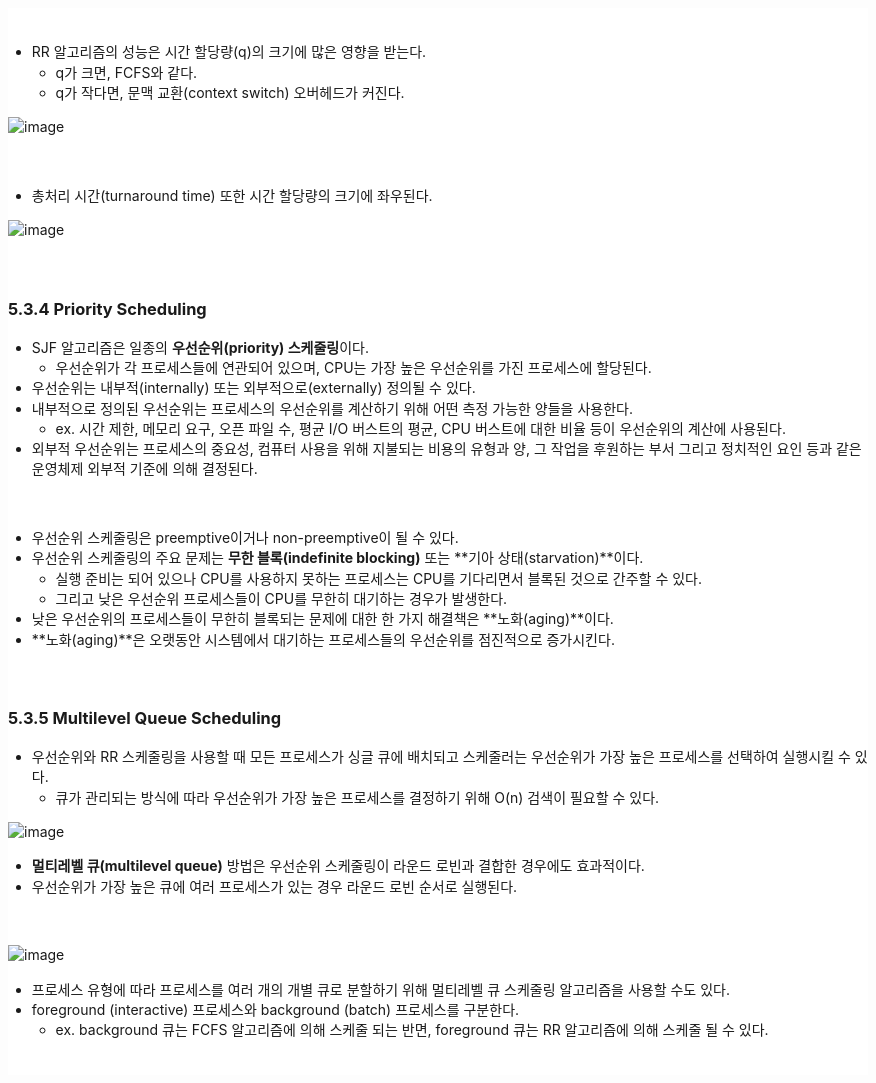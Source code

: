 <br>

- RR 알고리즘의 성능은 시간 할당량(q)의 크기에 많은 영향을 받는다.
  - q가 크면, FCFS와 같다.
  - q가 작다면, 문맥 교환(context switch) 오버헤드가 커진다.

![image](https://user-images.githubusercontent.com/78655692/185344439-6c2d37de-a202-4773-a74b-661bf8aaa888.png)

<br>

- 총처리 시간(turnaround time) 또한 시간 할당량의 크기에 좌우된다.

![image](https://user-images.githubusercontent.com/78655692/185344657-5faaa754-b2a9-4606-b112-2d0c8ee55202.png)

<br>

### 5.3.4 Priority Scheduling

- SJF 알고리즘은 일종의 **우선순위(priority) 스케줄링**이다.
  - 우선순위가 각 프로세스들에 연관되어 있으며, CPU는 가장 높은 우선순위를 가진 프로세스에 할당된다.
- 우선순위는 내부적(internally) 또는 외부적으로(externally) 정의될 수 있다.
- 내부적으로 정의된 우선순위는 프로세스의 우선순위를 계산하기 위해 어떤 측정 가능한 양들을 사용한다.
  - ex. 시간 제한, 메모리 요구, 오픈 파일 수, 평균 I/O 버스트의 평균, CPU 버스트에 대한 비율 등이 우선순위의 계산에 사용된다.
- 외부적 우선순위는 프로세스의 중요성, 컴퓨터 사용을 위해 지불되는 비용의 유형과 양, 그 작업을 후원하는 부서 그리고 정치적인 요인 등과 같은 운영체제 외부적 기준에 의해 결정된다.

<br>

- 우선순위 스케줄링은 preemptive이거나 non-preemptive이 될 수 있다.
- 우선순위 스케줄링의 주요 문제는 **무한 블록(indefinite blocking)** 또는 **기아 상태(starvation)**이다.
  - 실행 준비는 되어 있으나 CPU를 사용하지 못하는 프로세스는 CPU를 기다리면서 블록된 것으로 간주할 수 있다.
  - 그리고 낮은 우선순위 프로세스들이 CPU를 무한히 대기하는 경우가 발생한다.
- 낮은 우선순위의 프로세스들이 무한히 블록되는 문제에 대한 한 가지 해결책은 **노화(aging)**이다.
- **노화(aging)**은 오랫동안 시스템에서 대기하는 프로세스들의 우선순위를 점진적으로 증가시킨다.

<br>

### 5.3.5 Multilevel Queue Scheduling

- 우선순위와 RR 스케줄링을 사용할 때 모든 프로세스가 싱글 큐에 배치되고 스케줄러는 우선순위가 가장 높은 프로세스를 선택하여 실행시킬 수 있다.
  - 큐가 관리되는 방식에 따라 우선순위가 가장 높은 프로세스를 결정하기 위해 O(n) 검색이 필요할 수 있다.

![image](https://user-images.githubusercontent.com/78655692/185350157-2306ae63-2fa0-43d8-ab46-dbfc8f516580.png)

- **멀티레벨 큐(multilevel queue)** 방법은 우선순위 스케줄링이 라운드 로빈과 결합한 경우에도 효과적이다.
- 우선순위가 가장 높은 큐에 여러 프로세스가 있는 경우 라운드 로빈 순서로 실행된다.

<br>

![image](https://user-images.githubusercontent.com/78655692/185350635-fb95bea8-8900-4631-956f-b6e17a188e08.png)

- 프로세스 유형에 따라 프로세스를 여러 개의 개별 큐로 분할하기 위해 멀티레벨 큐 스케줄링 알고리즘을 사용할 수도 있다.
- foreground (interactive) 프로세스와 background (batch) 프로세스를 구분한다.
  - ex. background 큐는 FCFS 알고리즘에 의해 스케줄 되는 반면, foreground 큐는 RR 알고리즘에 의해 스케줄 될 수 있다.

<br>
